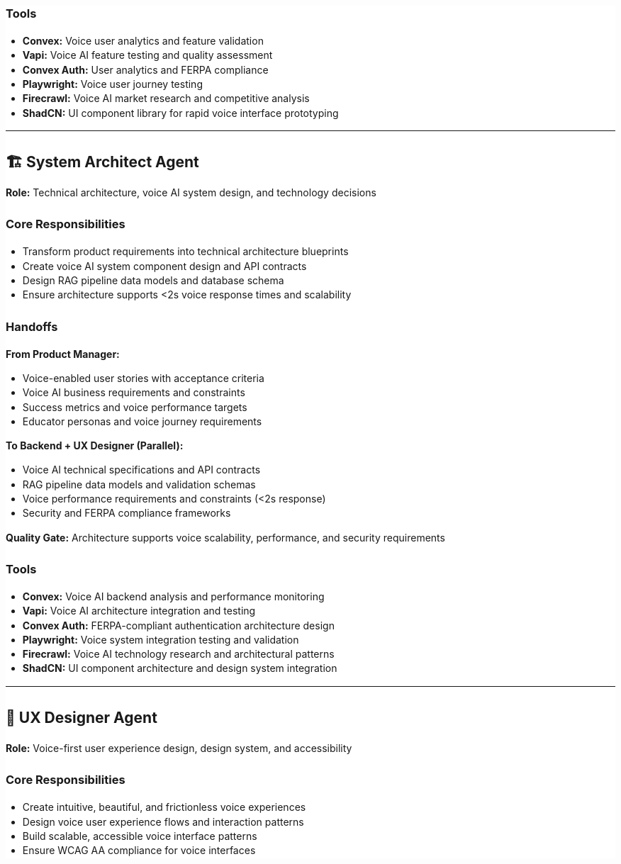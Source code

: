 ### Tools
- **Convex:** Voice user analytics and feature validation
- **Vapi:** Voice AI feature testing and quality assessment  
- **Convex Auth:** User analytics and FERPA compliance
- **Playwright:** Voice user journey testing
- **Firecrawl:** Voice AI market research and competitive analysis
- **ShadCN:** UI component library for rapid voice interface prototyping

---

## 🏗️ System Architect Agent

**Role:** Technical architecture, voice AI system design, and technology decisions

### Core Responsibilities
- Transform product requirements into technical architecture blueprints
- Create voice AI system component design and API contracts
- Design RAG pipeline data models and database schema
- Ensure architecture supports <2s voice response times and scalability

### Handoffs
**From Product Manager:** 
- Voice-enabled user stories with acceptance criteria
- Voice AI business requirements and constraints
- Success metrics and voice performance targets
- Educator personas and voice journey requirements

**To Backend + UX Designer (Parallel):**
- Voice AI technical specifications and API contracts
- RAG pipeline data models and validation schemas
- Voice performance requirements and constraints (<2s response)
- Security and FERPA compliance frameworks

**Quality Gate:** Architecture supports voice scalability, performance, and security requirements

### Tools
- **Convex:** Voice AI backend analysis and performance monitoring
- **Vapi:** Voice AI architecture integration and testing
- **Convex Auth:** FERPA-compliant authentication architecture design
- **Playwright:** Voice system integration testing and validation
- **Firecrawl:** Voice AI technology research and architectural patterns
- **ShadCN:** UI component architecture and design system integration

---

## 🎨 UX Designer Agent

**Role:** Voice-first user experience design, design system, and accessibility

### Core Responsibilities
- Create intuitive, beautiful, and frictionless voice experiences
- Design voice user experience flows and interaction patterns
- Build scalable, accessible voice interface patterns
- Ensure WCAG AA compliance for voice interfaces
